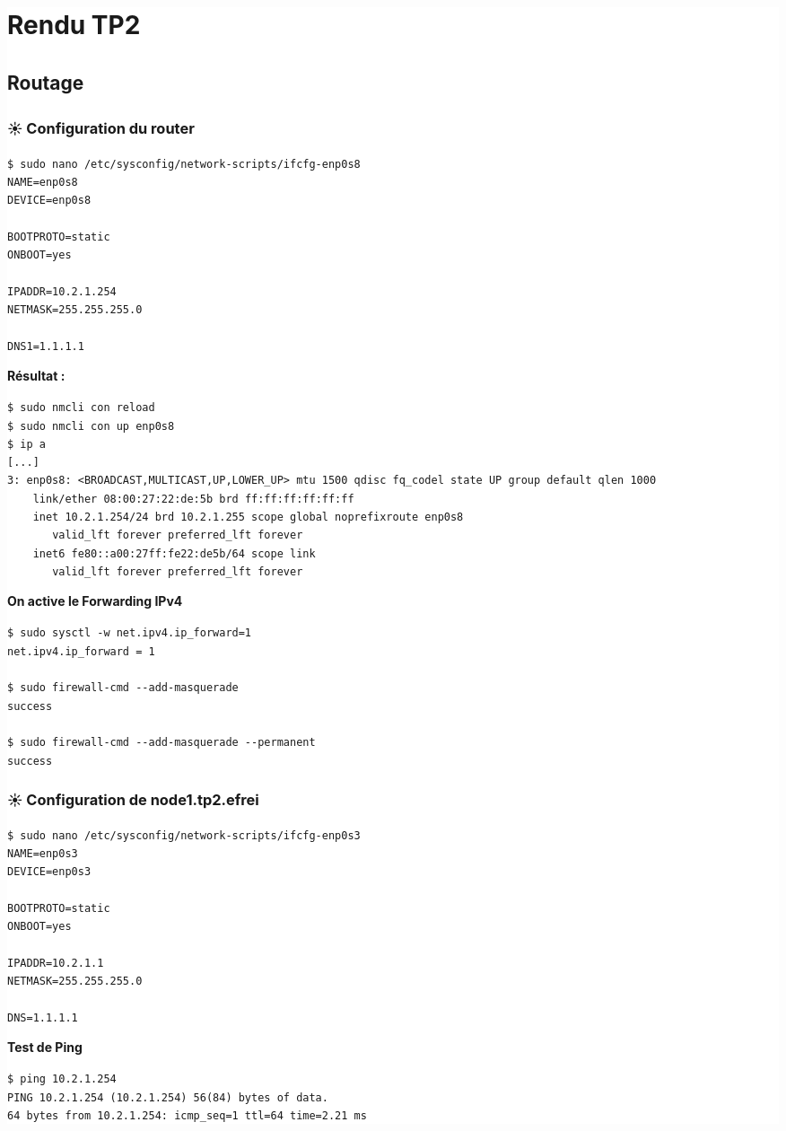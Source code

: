 # **Rendu TP2**
## Routage
### ☀️ Configuration du router 
```
$ sudo nano /etc/sysconfig/network-scripts/ifcfg-enp0s8
NAME=enp0s8
DEVICE=enp0s8

BOOTPROTO=static
ONBOOT=yes

IPADDR=10.2.1.254
NETMASK=255.255.255.0

DNS1=1.1.1.1
```
**Résultat :**
```
$ sudo nmcli con reload
$ sudo nmcli con up enp0s8
$ ip a
[...]
3: enp0s8: <BROADCAST,MULTICAST,UP,LOWER_UP> mtu 1500 qdisc fq_codel state UP group default qlen 1000
    link/ether 08:00:27:22:de:5b brd ff:ff:ff:ff:ff:ff
    inet 10.2.1.254/24 brd 10.2.1.255 scope global noprefixroute enp0s8
       valid_lft forever preferred_lft forever
    inet6 fe80::a00:27ff:fe22:de5b/64 scope link 
       valid_lft forever preferred_lft forever
```
**On active le Forwarding IPv4**
```
$ sudo sysctl -w net.ipv4.ip_forward=1 
net.ipv4.ip_forward = 1

$ sudo firewall-cmd --add-masquerade
success

$ sudo firewall-cmd --add-masquerade --permanent
success
```
### ️☀️ Configuration de node1.tp2.efrei
```
$ sudo nano /etc/sysconfig/network-scripts/ifcfg-enp0s3 
NAME=enp0s3
DEVICE=enp0s3

BOOTPROTO=static
ONBOOT=yes

IPADDR=10.2.1.1
NETMASK=255.255.255.0

DNS=1.1.1.1
```
**Test de Ping**
```
$ ping 10.2.1.254
PING 10.2.1.254 (10.2.1.254) 56(84) bytes of data.
64 bytes from 10.2.1.254: icmp_seq=1 ttl=64 time=2.21 ms
```